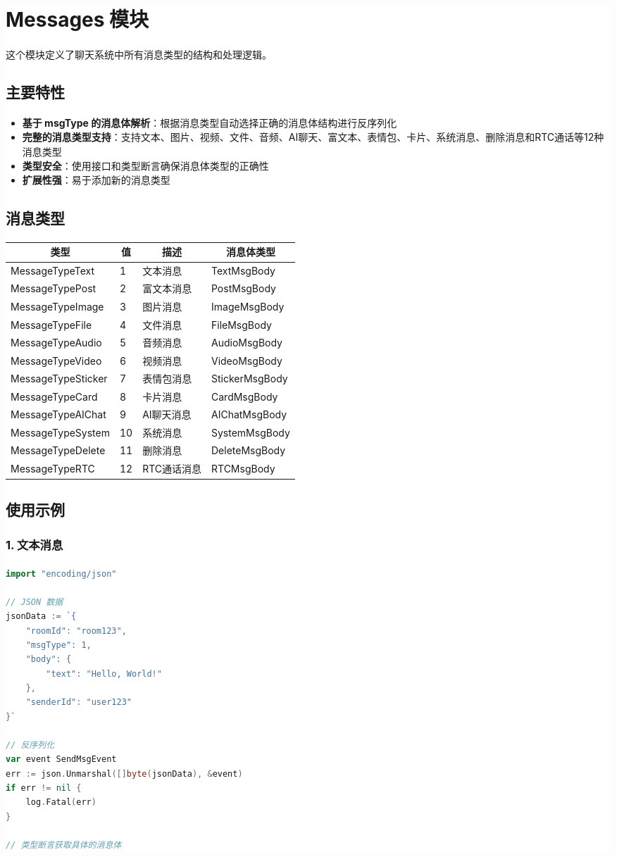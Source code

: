 # Messages 模块

这个模块定义了聊天系统中所有消息类型的结构和处理逻辑。

## 主要特性

- **基于 msgType 的消息体解析**：根据消息类型自动选择正确的消息体结构进行反序列化
- **完整的消息类型支持**：支持文本、图片、视频、文件、音频、AI聊天、富文本、表情包、卡片、系统消息、删除消息和RTC通话等12种消息类型
- **类型安全**：使用接口和类型断言确保消息体类型的正确性
- **扩展性强**：易于添加新的消息类型

## 消息类型

| 类型 | 值 | 描述 | 消息体类型 |
|------|----|----- |-----------|
| MessageTypeText | 1 | 文本消息 | TextMsgBody |
| MessageTypePost | 2 | 富文本消息 | PostMsgBody |
| MessageTypeImage | 3 | 图片消息 | ImageMsgBody |
| MessageTypeFile | 4 | 文件消息 | FileMsgBody |
| MessageTypeAudio | 5 | 音频消息 | AudioMsgBody |
| MessageTypeVideo | 6 | 视频消息 | VideoMsgBody |
| MessageTypeSticker | 7 | 表情包消息 | StickerMsgBody |
| MessageTypeCard | 8 | 卡片消息 | CardMsgBody |
| MessageTypeAIChat | 9 | AI聊天消息 | AIChatMsgBody |
| MessageTypeSystem | 10 | 系统消息 | SystemMsgBody |
| MessageTypeDelete | 11 | 删除消息 | DeleteMsgBody |
| MessageTypeRTC | 12 | RTC通话消息 | RTCMsgBody |

## 使用示例

### 1. 文本消息

```go
import "encoding/json"

// JSON 数据
jsonData := `{
    "roomId": "room123",
    "msgType": 1,
    "body": {
        "text": "Hello, World!"
    },
    "senderId": "user123"
}`

// 反序列化
var event SendMsgEvent
err := json.Unmarshal([]byte(jsonData), &event)
if err != nil {
    log.Fatal(err)
}

// 类型断言获取具体的消息体
```
